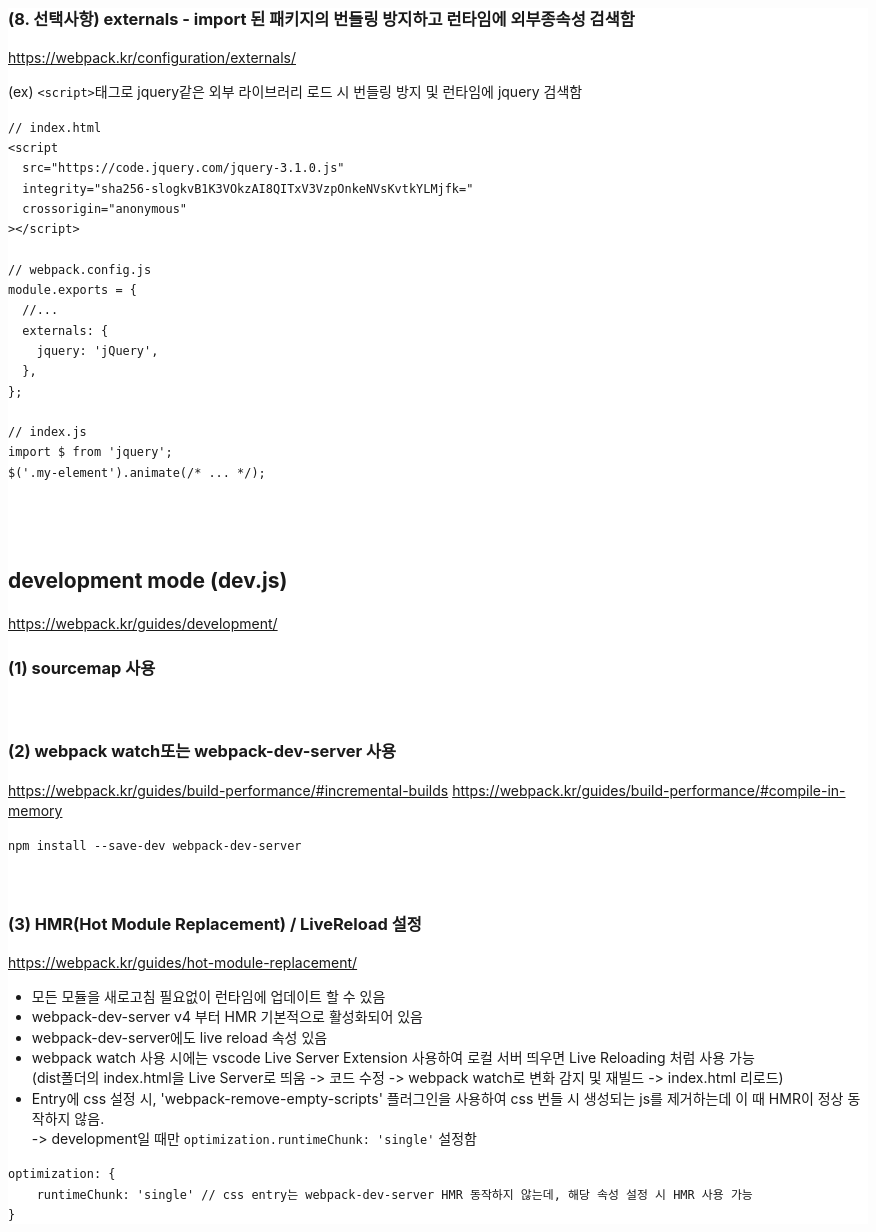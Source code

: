 ### (8. 선택사항) externals - import 된 패키지의 번들링 방지하고 런타임에 외부종속성 검색함
https://webpack.kr/configuration/externals/

(ex) `<script>`태그로 jquery같은 외부 라이브러리 로드 시 번들링 방지 및 런타임에 jquery 검색함

```
// index.html
<script 
  src="https://code.jquery.com/jquery-3.1.0.js" 
  integrity="sha256-slogkvB1K3VOkzAI8QITxV3VzpOnkeNVsKvtkYLMjfk=" 
  crossorigin="anonymous" 
></script>

// webpack.config.js
module.exports = { 
  //... 
  externals: { 
    jquery: 'jQuery', 
  }, 
};

// index.js
import $ from 'jquery'; 
$('.my-element').animate(/* ... */);
```

<br/><br/>

## development mode (dev.js)

https://webpack.kr/guides/development/
<br/>

### (1) sourcemap 사용
<br/>

### (2) webpack watch또는 webpack-dev-server  사용
https://webpack.kr/guides/build-performance/#incremental-builds 
https://webpack.kr/guides/build-performance/#compile-in-memory

```
npm install --save-dev webpack-dev-server
```
<br/>

### (3) HMR(Hot Module Replacement) / LiveReload 설정
https://webpack.kr/guides/hot-module-replacement/

* 모든 모듈을 새로고침 필요없이 런타임에 업데이트 할 수 있음
* webpack-dev-server v4 부터 HMR 기본적으로 활성화되어 있음
* webpack-dev-server에도 live reload 속성 있음
* webpack watch 사용 시에는 vscode Live Server Extension 사용하여 로컬 서버 띄우면 Live Reloading 처럼 사용 가능   
(dist폴더의 index.html을 Live Server로 띄움 ->  코드 수정 -> webpack watch로 변화 감지 및 재빌드 -> index.html 리로드)   
* Entry에 css 설정 시, 'webpack-remove-empty-scripts' 플러그인을 사용하여 css 번들 시 생성되는 js를 제거하는데 이 때 HMR이 정상 동작하지 않음.   
-> development일 때만 `optimization.runtimeChunk: 'single'` 설정함
```
optimization: {
    runtimeChunk: 'single' // css entry는 webpack-dev-server HMR 동작하지 않는데, 해당 속성 설정 시 HMR 사용 가능
}
```
